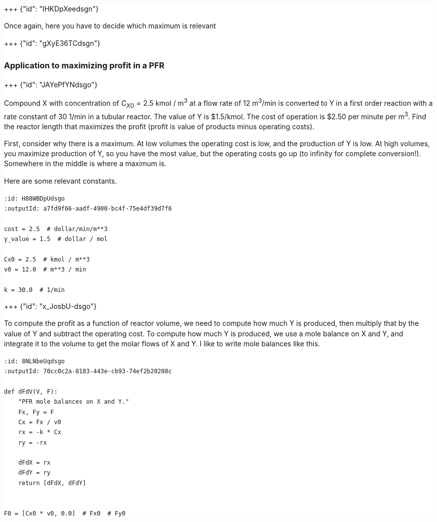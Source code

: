 +++ {"id": "IHKDpXeedsgn"}

Once again, here you have to decide which maximum is relevant

+++ {"id": "gXyE36TCdsgn"}

### Application to maximizing profit in a PFR

+++ {"id": "JAYePfYNdsgo"}

Compound X with concentration of $C_{X0} = 2.5$ kmol / m<sup>3</sup> at a flow rate of 12 m<sup>3</sup>/min is converted to Y in a first order reaction with a rate constant of 30 1/min in a tubular reactor. The value of Y is $1.5/kmol. The cost of operation is $2.50 per minute per m<sup>3</sup>. Find the reactor length that maximizes the profit (profit is value of products minus operating costs).

First, consider why there is a maximum. At low volumes the operating cost is low, and the production of Y is low. At high volumes, you maximize production of Y, so you have the most value, but the operating costs go up (to infinity for complete conversion!). Somewhere in the middle is where a maximum is.

Here are some relevant constants.

```{code-cell} ipython3
:id: H88WBDpUdsgo
:outputId: a7fd9f66-aadf-4900-bc4f-75e4df39d7f6

cost = 2.5  # dollar/min/m**3
y_value = 1.5  # dollar / mol

Cx0 = 2.5  # kmol / m**3
v0 = 12.0  # m**3 / min

k = 30.0  # 1/min
```

+++ {"id": "x_JosbU-dsgo"}

To compute the profit as a function of reactor volume, we need to compute how much Y is produced, then multiply that by the value of Y and subtract the operating cost. To compute how much Y is produced, we use a mole balance on X and Y, and integrate it to the volume to get the molar flows of X and Y. I like to write mole balances like this.

```{code-cell} ipython3
:id: 8NLNbeUqdsgo
:outputId: 70cc0c2a-8183-443e-cb93-74ef2b20208c

def dFdV(V, F):
    "PFR mole balances on X and Y."
    Fx, Fy = F
    Cx = Fx / v0
    rx = -k * Cx
    ry = -rx

    dFdX = rx
    dFdY = ry
    return [dFdX, dFdY]


F0 = [Cx0 * v0, 0.0]  # Fx0  # Fy0
```
